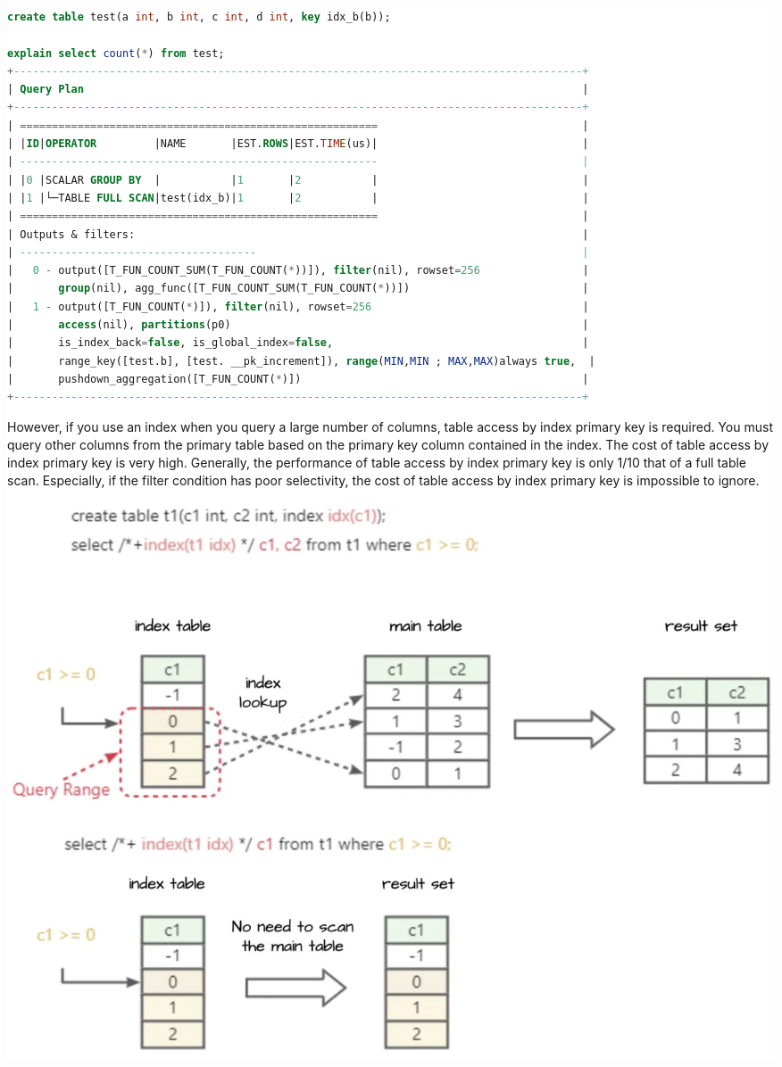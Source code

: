 ```sql
create table test(a int, b int, c int, d int, key idx_b(b));

explain select count(*) from test;
+-----------------------------------------------------------------------------------------+
| Query Plan                                                                              |
+-----------------------------------------------------------------------------------------+
| ========================================================                                |
| |ID|OPERATOR         |NAME       |EST.ROWS|EST.TIME(us)|                                |
| --------------------------------------------------------                                |
| |0 |SCALAR GROUP BY  |           |1       |2           |                                |
| |1 |└─TABLE FULL SCAN|test(idx_b)|1       |2           |                                |
| ========================================================                                |
| Outputs & filters:                                                                      |
| -------------------------------------                                                   |
|   0 - output([T_FUN_COUNT_SUM(T_FUN_COUNT(*))]), filter(nil), rowset=256                |
|       group(nil), agg_func([T_FUN_COUNT_SUM(T_FUN_COUNT(*))])                           |
|   1 - output([T_FUN_COUNT(*)]), filter(nil), rowset=256                                 |
|       access(nil), partitions(p0)                                                       |
|       is_index_back=false, is_global_index=false,                                       |
|       range_key([test.b], [test. __pk_increment]), range(MIN,MIN ; MAX,MAX)always true,  |
|       pushdown_aggregation([T_FUN_COUNT(*)])                                            |
+-----------------------------------------------------------------------------------------+
```

However, if you use an index when you query a large number of columns, table access by index primary key is required. You must query other columns from the primary table based on the primary key column contained in the index. The cost of table access by index primary key is very high. Generally, the performance of table access by index primary key is only 1/10 that of a full table scan. Especially, if the filter condition has poor selectivity, the cost of table access by index primary key is impossible to ignore.

![Index table](/img/user_manual/quick_starts/en-US/chapter_07_diagnosis_and_tuning/06_sql_tuning/002.png)
